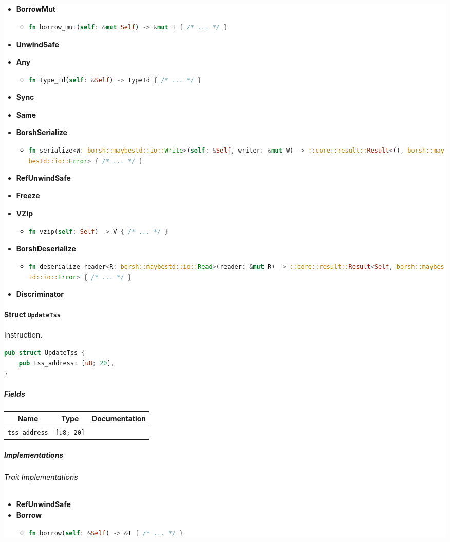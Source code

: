 - **BorrowMut**
  - ```rust
    fn borrow_mut(self: &mut Self) -> &mut T { /* ... */ }
    ```

- **UnwindSafe**
- **Any**
  - ```rust
    fn type_id(self: &Self) -> TypeId { /* ... */ }
    ```

- **Sync**
- **Same**
- **BorshSerialize**
  - ```rust
    fn serialize<W: borsh::maybestd::io::Write>(self: &Self, writer: &mut W) -> ::core::result::Result<(), borsh::maybestd::io::Error> { /* ... */ }
    ```

- **RefUnwindSafe**
- **Freeze**
- **VZip**
  - ```rust
    fn vzip(self: Self) -> V { /* ... */ }
    ```

- **BorshDeserialize**
  - ```rust
    fn deserialize_reader<R: borsh::maybestd::io::Read>(reader: &mut R) -> ::core::result::Result<Self, borsh::maybestd::io::Error> { /* ... */ }
    ```

- **Discriminator**
#### Struct `UpdateTss`

Instruction.

```rust
pub struct UpdateTss {
    pub tss_address: [u8; 20],
}
```

##### Fields

| Name | Type | Documentation |
|------|------|---------------|
| `tss_address` | `[u8; 20]` |  |

##### Implementations

###### Trait Implementations

- **RefUnwindSafe**
- **Borrow**
  - ```rust
    fn borrow(self: &Self) -> &T { /* ... */ }
    ```
